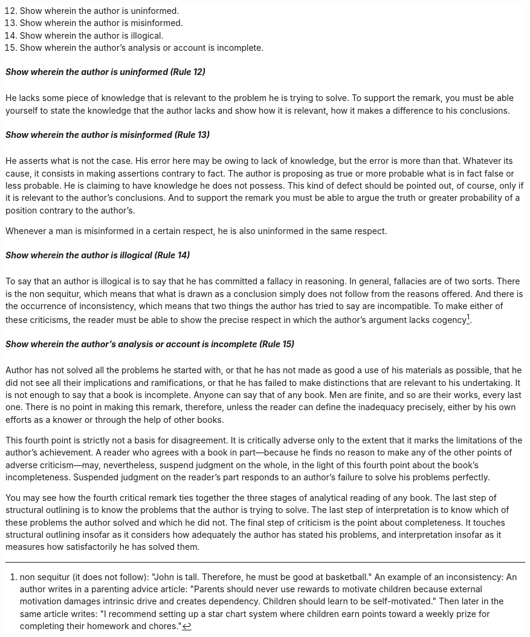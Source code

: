 12. Show wherein the author is uninformed.
13. Show wherein the author is misinformed.
14. Show wherein the author is illogical.
15. Show wherein the author’s analysis or account is incomplete.

##### Show wherein the author is uninformed (Rule 12)

He lacks some piece of knowledge that is relevant to the problem he is trying to solve. To support the remark, you must be able yourself to state the knowledge that the author lacks and show how it is relevant, how it makes a difference to his conclusions.

##### Show wherein the author is misinformed (Rule 13)

He asserts what is not the case. His error here may be owing to lack of knowledge, but the error is more than that. Whatever its cause, it consists in making assertions contrary to fact. The author is proposing as true or more probable what is in fact false or less probable. He is claiming to have knowledge he does not possess. This kind of defect should be pointed out, of course, only if it is relevant to the author’s conclusions. And to support the remark you must be able to argue the truth or greater probability of a position contrary to the author’s.

Whenever a man is misinformed in a certain respect, he is also uninformed in the same respect.

##### Show wherein the author is illogical (Rule 14)

To say that an author is illogical is to say that he has committed a fallacy in reasoning. In general, fallacies are of two sorts. There is the non sequitur, which means that what is drawn as a conclusion simply does not follow from the reasons offered. And there is the occurrence of inconsistency, which means that two things the author has tried to say are incompatible. To make either of these criticisms, the reader must be able to show the precise respect in which the author’s argument lacks cogency[^12].

[^12]: non sequitur (it does not follow): "John is tall. Therefore, he must be good at basketball." An example of an inconsistency:  An author writes in a parenting advice article: "Parents should never use rewards to motivate children because external motivation damages intrinsic drive and creates dependency. Children should learn to be self-motivated." Then later in the same article writes:
"I recommend setting up a star chart system where children earn points toward a weekly prize for completing their homework and chores."


##### Show wherein the author’s analysis or account is incomplete (Rule 15)

Author has not solved all the problems he started with, or that he has not made as good a use of his materials as possible, that he did not see all their implications and ramifications, or that he has failed to make distinctions that are relevant to his undertaking. It is not enough to say that a book is incomplete. Anyone can say that of any book. Men are finite, and so are their works, every last one. There is no point in making this remark, therefore, unless the reader can define the inadequacy precisely, either by his own efforts as a knower or through the help of other books.

This fourth point is strictly not a basis for disagreement. It is critically adverse only to the extent that it marks the limitations of the author’s achievement. A reader who agrees with a book in part—because he finds no reason to make any of the other points of adverse criticism—may, nevertheless, suspend judgment on the whole, in the light of this fourth point about the book’s incompleteness. Suspended judgment on the reader’s part responds to an author’s failure to solve his problems perfectly.

You may see how the fourth critical remark ties together the three stages of analytical reading of any book. The last step of structural outlining is to know the problems that the author is trying to solve. The last step of interpretation is to know which of these problems the author solved and which he did not. The final step of criticism is the point about completeness. It touches structural outlining insofar as it considers how adequately the author has stated his problems, and interpretation insofar as it measures how satisfactorily he has solved them.


[^1]: you must distinguish between a bad book and one that is over your head. They're both hard to read. There are, of course, many books worth reading well. There is a much larger number that should be only inspected. To become well-read, in every sense of the word, one must know how to use whatever skill one possesses with discrimination—by reading every book according to its merits.
[^2]: Many persons believe that they know how to read because they read at different speeds. But they pause and go slow over the wrong sentences. They pause over the sentences that interest them rather than the ones that puzzle them. Indeed, this is one of the greatest obstacles to reading a book that is not completely contemporary. Any old book contains facts that are somewhat surprising because they are different from what we know. But when you are reading for understanding it is not that kind of novelty that you are seeking.
[^3]: you'll naturally be faster than in inspectional here, because you keep going even if you didn't understand much at a slower rate of reading.
[^4]: If you're reading for diversion or data, you could assume you're in elementary.
[^5]: See Inspection/Structural notes section.
[^6]: These rules describes an ideal performance. Few people have ever read any book in this ideal manner, and those who have, probably read very few books this way. The ideal remains, however, the measure of achievement. You are a good reader to the degree in which you approximate it. When we speak of someone as “well-read,” we should have this ideal in mind. Too often, we use that phrase to mean the quantity rather than the quality of reading.
[^7]: See learning under insights section. At first, you maybe have to reread and apply different sections, but that should diminish as you get more skilled.
[^8]: That, indeed, is the plot of every romance. To recognize this is to learn what it means to say that there are only a small number of plots in the world.
[^9]: A compound sentence for example which is a collection of sentences, connected by such words as “and,” or “if . . . then,” or “not only . . . but also.”
[^10]: Deductive reasoning moves from general principles to specific conclusions. It starts with a general rule and applies it to a specific case to reach a logically certain conclusion (assuming the premises are true): General rule: All mammals give birth -> Specific case: Dogs are mammals -> Conclusion: Therefore, dogs give birth. Inductive reasoning works in the opposite direction - it moves from specific observations to general conclusions. It uses patterns in specific cases to form broader generalizations, though these conclusions are probable rather than certain: Observation 1: My dog Spot wags his tail when he's happy -> Observation 2: My neighbor's dog Rex wags his tail when he's happy -> Observation 3: The dogs at the park wag their tails when they're happy -> General conclusion: Dogs probably wag their tails when they're happy. Key distinction: Deductive reasoning, if valid and based on true premises, leads to conclusions that must be true. Inductive reasoning leads to conclusions that are probably true but could potentially be false even if all the observations are accurate.
[^13]: 'one chapter books' refers to books that could have been written in one chapter. 'desert island books' are one of the ten books that you'd take with you to a desert island.